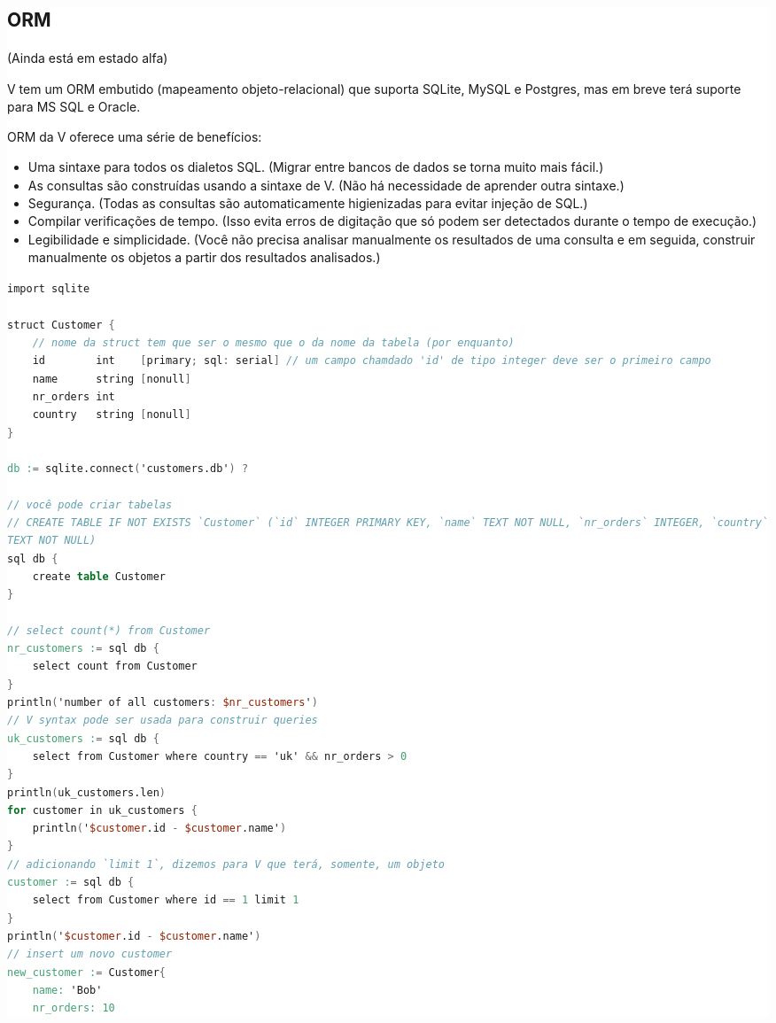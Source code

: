 ## ORM

(Ainda está em estado alfa)

V tem um ORM embutido (mapeamento objeto-relacional)
que suporta SQLite, MySQL e Postgres,
mas em breve terá suporte para MS SQL e Oracle.

ORM da V oferece uma série de benefícios:

- Uma sintaxe para todos os dialetos SQL.
(Migrar entre bancos de dados se torna muito mais fácil.)
- As consultas são construídas usando a sintaxe de V.
(Não há necessidade de aprender outra sintaxe.)
- Segurança.
(Todas as consultas são automaticamente higienizadas para evitar injeção de SQL.)
- Compilar verificações de tempo.
(Isso evita erros de digitação que só podem ser detectados durante o tempo de execução.)
- Legibilidade e simplicidade.
(Você não precisa analisar manualmente os resultados de uma consulta e
    em seguida, construir manualmente os objetos a partir dos resultados analisados.)

```v
import sqlite

struct Customer {
	// nome da struct tem que ser o mesmo que o da nome da tabela (por enquanto)
	id        int    [primary; sql: serial] // um campo chamdado 'id' de tipo integer deve ser o primeiro campo
	name      string [nonull]
	nr_orders int
	country   string [nonull]
}

db := sqlite.connect('customers.db') ?

// você pode criar tabelas
// CREATE TABLE IF NOT EXISTS `Customer` (`id` INTEGER PRIMARY KEY, `name` TEXT NOT NULL, `nr_orders` INTEGER, `country` TEXT NOT NULL)
sql db {
	create table Customer
}

// select count(*) from Customer
nr_customers := sql db {
	select count from Customer
}
println('number of all customers: $nr_customers')
// V syntax pode ser usada para construir queries
uk_customers := sql db {
	select from Customer where country == 'uk' && nr_orders > 0
}
println(uk_customers.len)
for customer in uk_customers {
	println('$customer.id - $customer.name')
}
// adicionando `limit 1`, dizemos para V que terá, somente, um objeto
customer := sql db {
	select from Customer where id == 1 limit 1
}
println('$customer.id - $customer.name')
// insert um novo customer
new_customer := Customer{
	name: 'Bob'
	nr_orders: 10
```